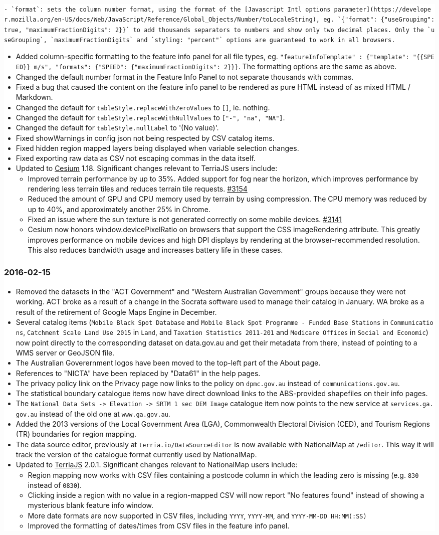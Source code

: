     - `format`: sets the column number format, using the format of the [Javascript Intl options parameter](https://developer.mozilla.org/en-US/docs/Web/JavaScript/Reference/Global_Objects/Number/toLocaleString), eg. `{"format": {"useGrouping": true, "maximumFractionDigits": 2}}` to add thousands separators to numbers and show only two decimal places. Only the `useGrouping`, `maximumFractionDigits` and `styling: "percent"` options are guaranteed to work in all browsers.
  - Added column-specific formatting to the feature info panel for all file types, eg. `"featureInfoTemplate" : {"template": "{{SPEED}} m/s", "formats": {"SPEED": {"maximumFractionDigits": 2}}}`. The formatting options are the same as above.
  - Changed the default number format in the Feature Info Panel to not separate thousands with commas.
  - Fixed a bug that caused the content on the feature info panel to be rendered as pure HTML instead of as mixed HTML / Markdown.
  - Changed the default for `tableStyle.replaceWithZeroValues` to `[]`, ie. nothing.
  - Changed the default for `tableStyle.replaceWithNullValues` to `["-", "na", "NA"]`.
  - Changed the default for `tableStyle.nullLabel` to '(No value)'.
  - Fixed showWarnings in config json not being respected by CSV catalog items.
  - Fixed hidden region mapped layers being displayed when variable selection changes.
  - Fixed exporting raw data as CSV not escaping commas in the data itself.
  - Updated to [Cesium](http://cesiumjs.org) 1.18. Significant changes relevant to TerriaJS users include:
    - Improved terrain performance by up to 35%. Added support for fog near the horizon, which improves performance by rendering less terrain tiles and reduces terrain tile requests. [#3154](https://github.com/AnalyticalGraphicsInc/cesium/pull/3154)
    - Reduced the amount of GPU and CPU memory used by terrain by using compression. The CPU memory was reduced by up to 40%, and approximately another 25% in Chrome.
    - Fixed an issue where the sun texture is not generated correctly on some mobile devices. [#3141](https://github.com/AnalyticalGraphicsInc/cesium/issues/3141)
    - Cesium now honors window.devicePixelRatio on browsers that support the CSS imageRendering attribute. This greatly improves performance on mobile devices and high DPI displays by rendering at the browser-recommended resolution. This also reduces bandwidth usage and increases battery life in these cases.

### 2016-02-15

- Removed the datasets in the "ACT Government" and "Western Australian Government" groups because they were not working. ACT broke as a result of a change in the Socrata software used to manage their catalog in January. WA broke as a result of the retirement of Google Maps Engine in December.
- Several catalog items (`Mobile Black Spot Database` and `Mobile Black Spot Programme - Funded Base Stations` in `Communications`, `Catchment Scale Land Use 2015` in `Land`, and `Taxation Statistics 2011-201` and `Medicare Offices` in `Social and Economic`) now point directly to the corresponding dataset on data.gov.au and get their metadata from there, instead of pointing to a WMS server or GeoJSON file.
- The Australian Goverernment logos have been moved to the top-left part of the About page.
- References to "NICTA" have been replaced by "Data61" in the help pages.
- The privacy policy link on the Privacy page now links to the policy on `dpmc.gov.au` instead of `communications.gov.au`.
- The statistical boundary catalogue items now have direct download links to the ABS-provided shapefiles on their info pages.
- The `National Data Sets -> Elevation -> SRTM 1 sec DEM Image` catalogue item now points to the new service at `services.ga.gov.au` instead of the old one at `www.ga.gov.au`.
- Added the 2013 versions of the Local Government Area (LGA), Commonwealth Electoral Division (CED), and Tourism Regions (TR) boundaries for region mapping.
- The data source editor, previously at `terria.io/DataSourceEditor` is now available with NationalMap at `/editor`. This way it will track the version of the catalogue format currently used by NationalMap.
- Updated to [TerriaJS](https://github.com/TerriaJS/terriajs) 2.0.1. Significant changes relevant to NationalMap users include:
  - Region mapping now works with CSV files containing a postcode column in which the leading zero is missing (e.g. `830` instead of `0830`).
  - Clicking inside a region with no value in a region-mapped CSV will now report "No features found" instead of showing a mysterious blank feature info window.
  - More date formats are now supported in CSV files, including `YYYY`, `YYYY-MM`, and `YYYY-MM-DD HH:MM(:SS)`
  - Improved the formatting of dates/times from CSV files in the feature info panel.